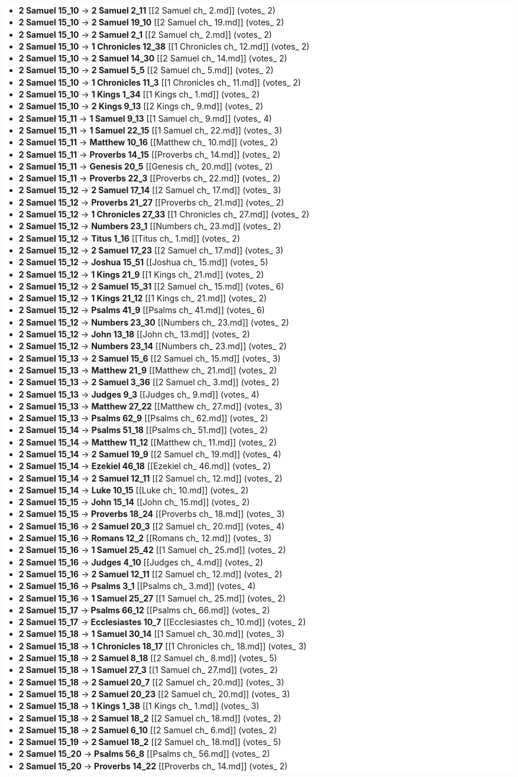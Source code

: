 - **2 Samuel 15_10** → **2 Samuel 2_11** [[2 Samuel ch_ 2.md]] (votes_ 2)
- **2 Samuel 15_10** → **2 Samuel 19_10** [[2 Samuel ch_ 19.md]] (votes_ 2)
- **2 Samuel 15_10** → **2 Samuel 2_1** [[2 Samuel ch_ 2.md]] (votes_ 2)
- **2 Samuel 15_10** → **1 Chronicles 12_38** [[1 Chronicles ch_ 12.md]] (votes_ 2)
- **2 Samuel 15_10** → **2 Samuel 14_30** [[2 Samuel ch_ 14.md]] (votes_ 2)
- **2 Samuel 15_10** → **2 Samuel 5_5** [[2 Samuel ch_ 5.md]] (votes_ 2)
- **2 Samuel 15_10** → **1 Chronicles 11_3** [[1 Chronicles ch_ 11.md]] (votes_ 2)
- **2 Samuel 15_10** → **1 Kings 1_34** [[1 Kings ch_ 1.md]] (votes_ 2)
- **2 Samuel 15_10** → **2 Kings 9_13** [[2 Kings ch_ 9.md]] (votes_ 2)
- **2 Samuel 15_11** → **1 Samuel 9_13** [[1 Samuel ch_ 9.md]] (votes_ 4)
- **2 Samuel 15_11** → **1 Samuel 22_15** [[1 Samuel ch_ 22.md]] (votes_ 3)
- **2 Samuel 15_11** → **Matthew 10_16** [[Matthew ch_ 10.md]] (votes_ 2)
- **2 Samuel 15_11** → **Proverbs 14_15** [[Proverbs ch_ 14.md]] (votes_ 2)
- **2 Samuel 15_11** → **Genesis 20_5** [[Genesis ch_ 20.md]] (votes_ 2)
- **2 Samuel 15_11** → **Proverbs 22_3** [[Proverbs ch_ 22.md]] (votes_ 2)
- **2 Samuel 15_12** → **2 Samuel 17_14** [[2 Samuel ch_ 17.md]] (votes_ 3)
- **2 Samuel 15_12** → **Proverbs 21_27** [[Proverbs ch_ 21.md]] (votes_ 2)
- **2 Samuel 15_12** → **1 Chronicles 27_33** [[1 Chronicles ch_ 27.md]] (votes_ 2)
- **2 Samuel 15_12** → **Numbers 23_1** [[Numbers ch_ 23.md]] (votes_ 2)
- **2 Samuel 15_12** → **Titus 1_16** [[Titus ch_ 1.md]] (votes_ 2)
- **2 Samuel 15_12** → **2 Samuel 17_23** [[2 Samuel ch_ 17.md]] (votes_ 3)
- **2 Samuel 15_12** → **Joshua 15_51** [[Joshua ch_ 15.md]] (votes_ 5)
- **2 Samuel 15_12** → **1 Kings 21_9** [[1 Kings ch_ 21.md]] (votes_ 2)
- **2 Samuel 15_12** → **2 Samuel 15_31** [[2 Samuel ch_ 15.md]] (votes_ 6)
- **2 Samuel 15_12** → **1 Kings 21_12** [[1 Kings ch_ 21.md]] (votes_ 2)
- **2 Samuel 15_12** → **Psalms 41_9** [[Psalms ch_ 41.md]] (votes_ 6)
- **2 Samuel 15_12** → **Numbers 23_30** [[Numbers ch_ 23.md]] (votes_ 2)
- **2 Samuel 15_12** → **John 13_18** [[John ch_ 13.md]] (votes_ 2)
- **2 Samuel 15_12** → **Numbers 23_14** [[Numbers ch_ 23.md]] (votes_ 2)
- **2 Samuel 15_13** → **2 Samuel 15_6** [[2 Samuel ch_ 15.md]] (votes_ 3)
- **2 Samuel 15_13** → **Matthew 21_9** [[Matthew ch_ 21.md]] (votes_ 2)
- **2 Samuel 15_13** → **2 Samuel 3_36** [[2 Samuel ch_ 3.md]] (votes_ 2)
- **2 Samuel 15_13** → **Judges 9_3** [[Judges ch_ 9.md]] (votes_ 4)
- **2 Samuel 15_13** → **Matthew 27_22** [[Matthew ch_ 27.md]] (votes_ 3)
- **2 Samuel 15_13** → **Psalms 62_9** [[Psalms ch_ 62.md]] (votes_ 2)
- **2 Samuel 15_14** → **Psalms 51_18** [[Psalms ch_ 51.md]] (votes_ 2)
- **2 Samuel 15_14** → **Matthew 11_12** [[Matthew ch_ 11.md]] (votes_ 2)
- **2 Samuel 15_14** → **2 Samuel 19_9** [[2 Samuel ch_ 19.md]] (votes_ 4)
- **2 Samuel 15_14** → **Ezekiel 46_18** [[Ezekiel ch_ 46.md]] (votes_ 2)
- **2 Samuel 15_14** → **2 Samuel 12_11** [[2 Samuel ch_ 12.md]] (votes_ 2)
- **2 Samuel 15_14** → **Luke 10_15** [[Luke ch_ 10.md]] (votes_ 2)
- **2 Samuel 15_15** → **John 15_14** [[John ch_ 15.md]] (votes_ 2)
- **2 Samuel 15_15** → **Proverbs 18_24** [[Proverbs ch_ 18.md]] (votes_ 3)
- **2 Samuel 15_16** → **2 Samuel 20_3** [[2 Samuel ch_ 20.md]] (votes_ 4)
- **2 Samuel 15_16** → **Romans 12_2** [[Romans ch_ 12.md]] (votes_ 3)
- **2 Samuel 15_16** → **1 Samuel 25_42** [[1 Samuel ch_ 25.md]] (votes_ 2)
- **2 Samuel 15_16** → **Judges 4_10** [[Judges ch_ 4.md]] (votes_ 2)
- **2 Samuel 15_16** → **2 Samuel 12_11** [[2 Samuel ch_ 12.md]] (votes_ 2)
- **2 Samuel 15_16** → **Psalms 3_1** [[Psalms ch_ 3.md]] (votes_ 4)
- **2 Samuel 15_16** → **1 Samuel 25_27** [[1 Samuel ch_ 25.md]] (votes_ 2)
- **2 Samuel 15_17** → **Psalms 66_12** [[Psalms ch_ 66.md]] (votes_ 2)
- **2 Samuel 15_17** → **Ecclesiastes 10_7** [[Ecclesiastes ch_ 10.md]] (votes_ 2)
- **2 Samuel 15_18** → **1 Samuel 30_14** [[1 Samuel ch_ 30.md]] (votes_ 3)
- **2 Samuel 15_18** → **1 Chronicles 18_17** [[1 Chronicles ch_ 18.md]] (votes_ 3)
- **2 Samuel 15_18** → **2 Samuel 8_18** [[2 Samuel ch_ 8.md]] (votes_ 5)
- **2 Samuel 15_18** → **1 Samuel 27_3** [[1 Samuel ch_ 27.md]] (votes_ 2)
- **2 Samuel 15_18** → **2 Samuel 20_7** [[2 Samuel ch_ 20.md]] (votes_ 3)
- **2 Samuel 15_18** → **2 Samuel 20_23** [[2 Samuel ch_ 20.md]] (votes_ 3)
- **2 Samuel 15_18** → **1 Kings 1_38** [[1 Kings ch_ 1.md]] (votes_ 3)
- **2 Samuel 15_18** → **2 Samuel 18_2** [[2 Samuel ch_ 18.md]] (votes_ 2)
- **2 Samuel 15_18** → **2 Samuel 6_10** [[2 Samuel ch_ 6.md]] (votes_ 2)
- **2 Samuel 15_19** → **2 Samuel 18_2** [[2 Samuel ch_ 18.md]] (votes_ 5)
- **2 Samuel 15_20** → **Psalms 56_8** [[Psalms ch_ 56.md]] (votes_ 2)
- **2 Samuel 15_20** → **Proverbs 14_22** [[Proverbs ch_ 14.md]] (votes_ 2)